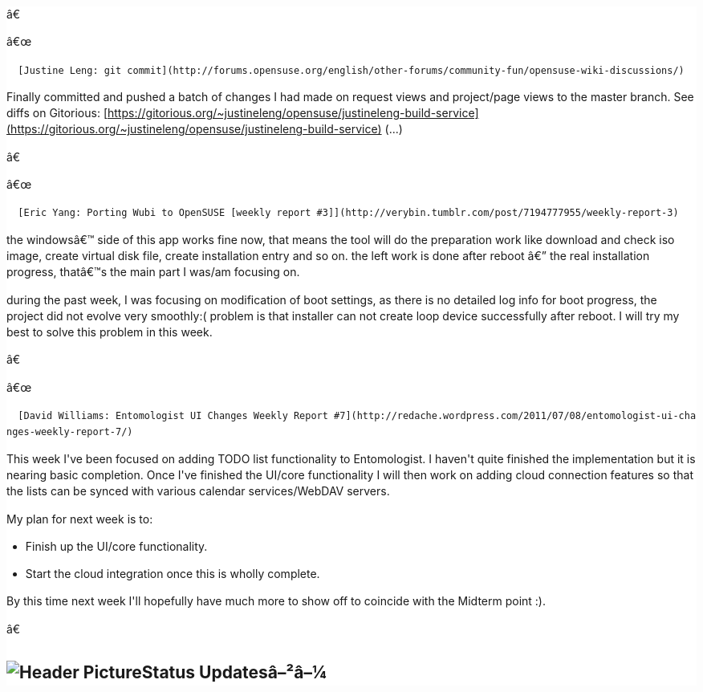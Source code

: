 â€

â€œ


      [Justine Leng: git commit](http://forums.opensuse.org/english/other-forums/community-fun/opensuse-wiki-discussions/)
    

Finally committed and pushed a batch of changes I had made on request views and project/page views to the master branch. See diffs on Gitorious: [https://gitorious.org/~justineleng/opensuse/justineleng-build-service](https://gitorious.org/~justineleng/opensuse/justineleng-build-service) (...)

â€

â€œ


      [Eric Yang: Porting Wubi to OpenSUSE [weekly report #3]](http://verybin.tumblr.com/post/7194777955/weekly-report-3)
    

the windowsâ€™ side of this app works fine now, that means the tool will do the preparation work like download and check iso image, create virtual disk file, create installation entry and so on. the left work is done after reboot â€” the real installation progress, thatâ€™s the main part I was/am focusing on.

during the past week, I was focusing on modification of boot settings, as there is no detailed log info for boot progress, the project did not evolve very smoothly:( problem is that installer can not create loop device successfully after reboot. I will try my best to solve this problem in this week.

â€

â€œ


      [David Williams: Entomologist UI Changes Weekly Report #7](http://redache.wordpress.com/2011/07/08/entomologist-ui-changes-weekly-report-7/)
    

This week I've been focused on adding TODO list functionality to Entomologist.
I haven't quite finished the implementation but it is nearing basic completion.
Once I've finished the UI/core functionality I will then work on adding cloud
connection features so that the lists can be synced with various calendar
services/WebDAV servers.

My plan for next week is to:

- Finish up the UI/core functionality.

- Start the cloud integration once this is wholly complete.

By this time next week I'll hopefully have much more to show off to coincide
with the Midterm point :).

â€

## ![Header Picture](http://saigkill.homelinux.net/images/OWN-oxygen-Board1.png)Status Updatesâ–²â–¼
